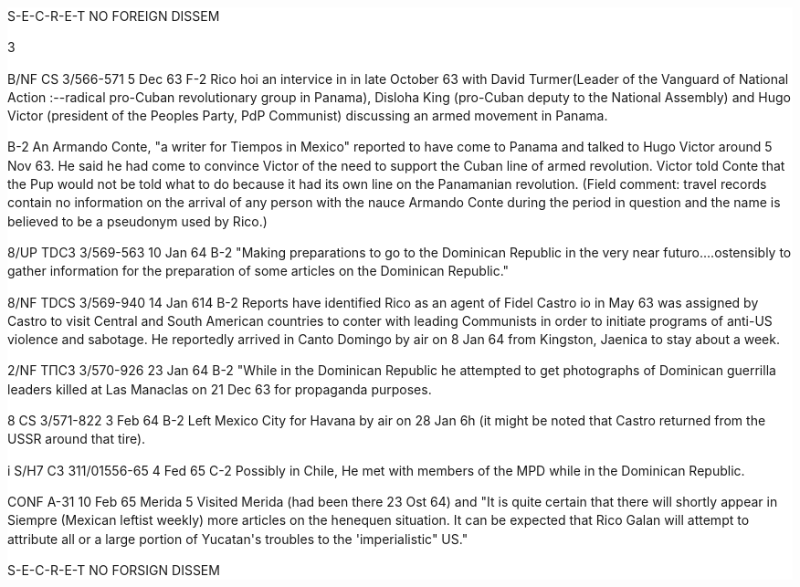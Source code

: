S-E-C-R-E-T
NO FOREIGN DISSEM

3

B/NF
CS 3/566-571 5 Dec 63 F-2
Rico hoi an intervice in in late October 63 with David Turmer(Leader of the Vanguard of National Action :--radical pro-Cuban revolutionary group in Panama), Disloha King (pro-Cuban deputy to the National Assembly) and Hugo Victor (president of the Peoples Party, PdP Communist) discussing an armed movement in Panama.

B-2
An Armando Conte, "a writer for Tiempos in Mexico" reported to have come to Panama and talked to Hugo Victor around 5 Nov 63. He said he had come to convince Victor of the need to support the Cuban line of armed revolution. Victor told Conte that the Pup would not be told what to do because it had its own line on the Panamanian revolution. (Field comment: travel records contain no information on the arrival of any person with the nauce Armando Conte during the period in question and the name is believed to be a pseudonym used by Rico.)

8/UP
TDC3 3/569-563 10 Jan 64 B-2
"Making preparations to go to the Dominican Republic in the very near futuro....ostensibly to gather information for the preparation of some articles on the Dominican Republic."

8/NF
TDCS 3/569-940 14 Jan 614 B-2
Reports have identified Rico as an agent of Fidel Castro io in May 63 was assigned by Castro to visit Central and South American countries to conter with leading Communists in order to initiate programs of anti-US violence and sabotage. He reportedly arrived in Canto Domingo by air on 8 Jan 64 from Kingston, Jaenica to stay about a week.

2/NF
ТПСЗ 3/570-926 23 Jan 64 B-2
"While in the Dominican Republic he attempted to get photographs of Dominican guerrilla leaders killed at Las Manaclas on 21 Dec 63 for propaganda purposes.

8
CS 3/571-822 3 Feb 64 B-2
Left Mexico City for Havana by air on 28 Jan 6h (it might be noted that Castro returned from the USSR around that tire).

i
S/H7
C3 311/01556-65 4 Fed 65 C-2
Possibly in Chile, He met with members of the MPD while in the Dominican Republic.

CONF
A-31 10 Feb 65 Merida
5
Visited Merida (had been there 23 Ost 64) and "It is quite certain that there will shortly appear in Siempre (Mexican leftist weekly) more articles on the henequen situation. It can be expected that Rico Galan will attempt to attribute all or a large portion of Yucatan's troubles to the 'imperialistic" US."

S-E-C-R-E-T
NO FORSIGN DISSEM
